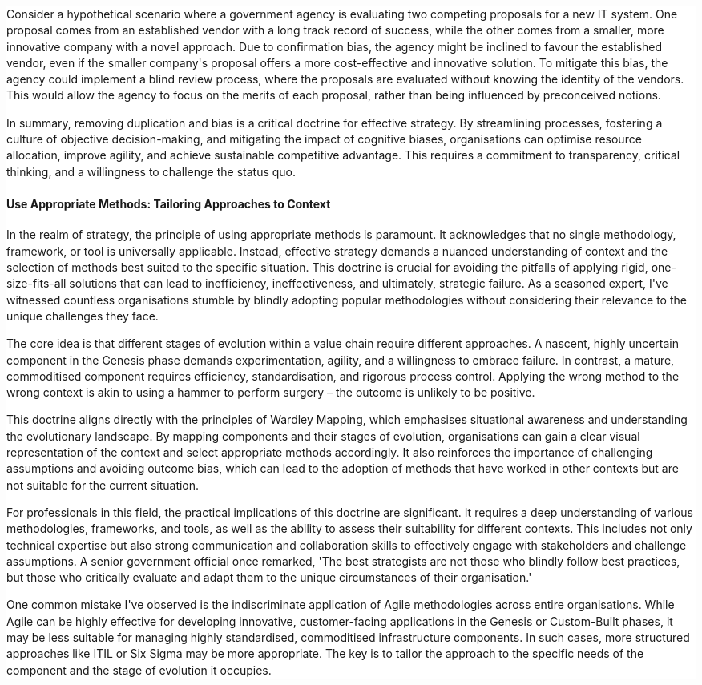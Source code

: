 Consider a hypothetical scenario where a government agency is evaluating two competing proposals for a new IT system. One proposal comes from an established vendor with a long track record of success, while the other comes from a smaller, more innovative company with a novel approach. Due to confirmation bias, the agency might be inclined to favour the established vendor, even if the smaller company's proposal offers a more cost-effective and innovative solution. To mitigate this bias, the agency could implement a blind review process, where the proposals are evaluated without knowing the identity of the vendors. This would allow the agency to focus on the merits of each proposal, rather than being influenced by preconceived notions.

In summary, removing duplication and bias is a critical doctrine for effective strategy. By streamlining processes, fostering a culture of objective decision-making, and mitigating the impact of cognitive biases, organisations can optimise resource allocation, improve agility, and achieve sustainable competitive advantage. This requires a commitment to transparency, critical thinking, and a willingness to challenge the status quo.



#### <a id="use-appropriate-methods-tailoring-approaches-to-context"></a>Use Appropriate Methods: Tailoring Approaches to Context

In the realm of strategy, the principle of using appropriate methods is paramount. It acknowledges that no single methodology, framework, or tool is universally applicable. Instead, effective strategy demands a nuanced understanding of context and the selection of methods best suited to the specific situation. This doctrine is crucial for avoiding the pitfalls of applying rigid, one-size-fits-all solutions that can lead to inefficiency, ineffectiveness, and ultimately, strategic failure. As a seasoned expert, I've witnessed countless organisations stumble by blindly adopting popular methodologies without considering their relevance to the unique challenges they face.

The core idea is that different stages of evolution within a value chain require different approaches. A nascent, highly uncertain component in the Genesis phase demands experimentation, agility, and a willingness to embrace failure. In contrast, a mature, commoditised component requires efficiency, standardisation, and rigorous process control. Applying the wrong method to the wrong context is akin to using a hammer to perform surgery – the outcome is unlikely to be positive.

This doctrine aligns directly with the principles of Wardley Mapping, which emphasises situational awareness and understanding the evolutionary landscape. By mapping components and their stages of evolution, organisations can gain a clear visual representation of the context and select appropriate methods accordingly. It also reinforces the importance of challenging assumptions and avoiding outcome bias, which can lead to the adoption of methods that have worked in other contexts but are not suitable for the current situation.

For professionals in this field, the practical implications of this doctrine are significant. It requires a deep understanding of various methodologies, frameworks, and tools, as well as the ability to assess their suitability for different contexts. This includes not only technical expertise but also strong communication and collaboration skills to effectively engage with stakeholders and challenge assumptions. A senior government official once remarked, 'The best strategists are not those who blindly follow best practices, but those who critically evaluate and adapt them to the unique circumstances of their organisation.'

One common mistake I've observed is the indiscriminate application of Agile methodologies across entire organisations. While Agile can be highly effective for developing innovative, customer-facing applications in the Genesis or Custom-Built phases, it may be less suitable for managing highly standardised, commoditised infrastructure components. In such cases, more structured approaches like ITIL or Six Sigma may be more appropriate. The key is to tailor the approach to the specific needs of the component and the stage of evolution it occupies.
